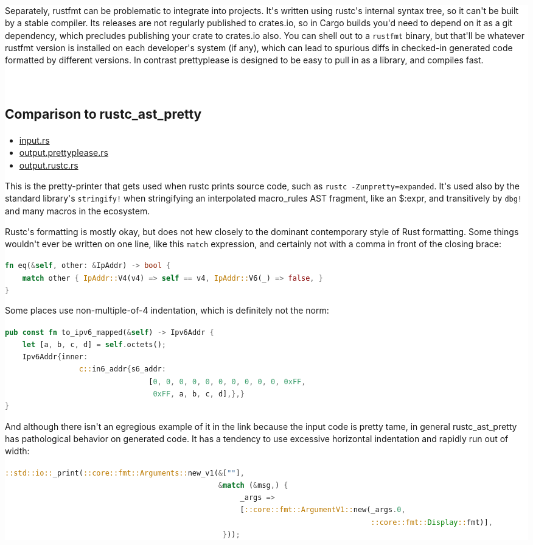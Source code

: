 Separately, rustfmt can be problematic to integrate into projects. It's written
using rustc's internal syntax tree, so it can't be built by a stable compiler.
Its releases are not regularly published to crates.io, so in Cargo builds you'd
need to depend on it as a git dependency, which precludes publishing your crate
to crates.io also. You can shell out to a `rustfmt` binary, but that'll be
whatever rustfmt version is installed on each developer's system (if any), which
can lead to spurious diffs in checked-in generated code formatted by different
versions. In contrast prettyplease is designed to be easy to pull in as a
library, and compiles fast.

<br>

## Comparison to rustc_ast_pretty

- [input.rs](https://github.com/dtolnay/prettyplease/blob/0.1.0/examples/input.rs)
- [output.prettyplease.rs](https://github.com/dtolnay/prettyplease/blob/0.1.0/examples/output.prettyplease.rs)
- [output.rustc.rs](https://github.com/dtolnay/prettyplease/blob/0.1.0/examples/output.rustc.rs)

This is the pretty-printer that gets used when rustc prints source code, such as
`rustc -Zunpretty=expanded`. It's used also by the standard library's
`stringify!` when stringifying an interpolated macro_rules AST fragment, like an
$:expr, and transitively by `dbg!` and many macros in the ecosystem.

Rustc's formatting is mostly okay, but does not hew closely to the dominant
contemporary style of Rust formatting. Some things wouldn't ever be written on
one line, like this `match` expression, and certainly not with a comma in front
of the closing brace:

```rust
fn eq(&self, other: &IpAddr) -> bool {
    match other { IpAddr::V4(v4) => self == v4, IpAddr::V6(_) => false, }
}
```

Some places use non-multiple-of-4 indentation, which is definitely not the norm:

```rust
pub const fn to_ipv6_mapped(&self) -> Ipv6Addr {
    let [a, b, c, d] = self.octets();
    Ipv6Addr{inner:
                 c::in6_addr{s6_addr:
                                 [0, 0, 0, 0, 0, 0, 0, 0, 0, 0, 0xFF,
                                  0xFF, a, b, c, d],},}
}
```

And although there isn't an egregious example of it in the link because the
input code is pretty tame, in general rustc_ast_pretty has pathological behavior
on generated code. It has a tendency to use excessive horizontal indentation and
rapidly run out of width:

```rust
::std::io::_print(::core::fmt::Arguments::new_v1(&[""],
                                                 &match (&msg,) {
                                                      _args =>
                                                      [::core::fmt::ArgumentV1::new(_args.0,
                                                                                    ::core::fmt::Display::fmt)],
                                                  }));
```


[rustfmt#3697]: https://github.com/rust-lang/rustfmt/issues/3697
[paper]: http://i.stanford.edu/pub/cstr/reports/cs/tr/79/770/CS-TR-79-770.pdf